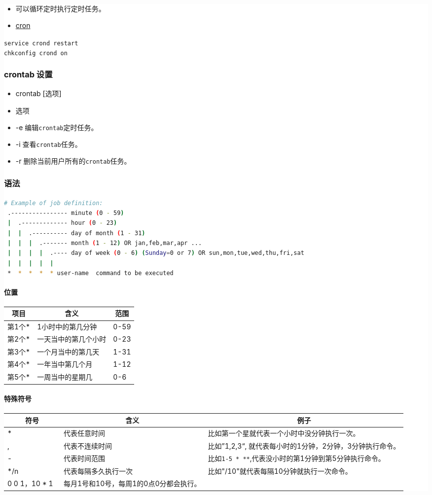 - 可以循环定时执行定时任务。

- [cron](https://cron.qqe2.com/)

```sh
service crond restart
chkconfig crond on
```

### crontab 设置

- crontab [选项]

- 选项

- -e 编辑`crontab`定时任务。

- -i 查看`crontab`任务。

- -r 删除当前用户所有的`crontab`任务。

### 语法

```sh
# Example of job definition:
 .---------------- minute (0 - 59)
 |  .------------- hour (0 - 23)
 |  |  .---------- day of month (1 - 31)
 |  |  |  .------- month (1 - 12) OR jan,feb,mar,apr ...
 |  |  |  |  .---- day of week (0 - 6) (Sunday=0 or 7) OR sun,mon,tue,wed,thu,fri,sat
 |  |  |  |  |
 *  *  *  *  * user-name  command to be executed
```
#### 位置

|项目|含义| 范围|
|---|---|---|
|第1个*| 1小时中的第几分钟  | 0-59|
|第2个*| 一天当中的第几个小时| 0-23|
|第3个*| 一个月当中的第几天 | 1-31|
|第4个*| 一年当中第几个月   | 1-12|
|第5个*| 一周当中的星期几   | 0-6 |

#### 特殊符号
|<div style="width:100px">符号</div>|含义| 例子|
|---|---|---|
|* | 代表任意时间  |比如第一个星就代表一个小时中没分钟执行一次。|
|, | 代表不连续时间  |比如”1,2,3“, 就代表每小时的1分钟，2分钟，3分钟执行命令。|
|- | 代表时间范围  |比如`1-5 * **`,代表没小时的第1分钟到第5分钟执行命令。|
|*/n| 代表每隔多久执行一次  | 比如"/10"就代表每隔10分钟就执行一次命令。|
|0 0 1，10 * 1| 每月1号和10号，每周1的0点0分都会执行。 | |
